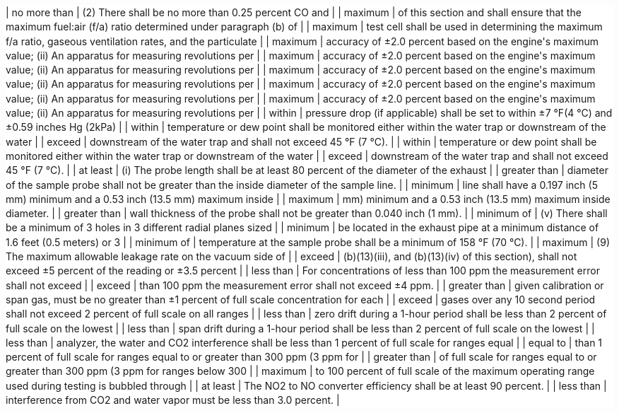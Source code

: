 | no more than             | (2) There shall be  no more than  0.25 percent CO and                                                                                     |
| maximum                  | of this section and shall ensure that the maximum fuel:air (f/a) ratio determined under paragraph (b) of                                  |
| maximum                  | test cell shall be used in determining the maximum f/a ratio, gaseous ventilation rates, and the particulate                              |
| maximum                  | accuracy of &#177;2.0 percent based on the engine's maximum value; (ii) An apparatus for measuring revolutions per                        |
| maximum                  | accuracy of &#177;2.0 percent based on the engine's maximum value; (ii) An apparatus for measuring revolutions per                        |
| maximum                  | accuracy of &#177;2.0 percent based on the engine's maximum value; (ii) An apparatus for measuring revolutions per                        |
| maximum                  | accuracy of &#177;2.0 percent based on the engine's maximum value; (ii) An apparatus for measuring revolutions per                        |
| maximum                  | accuracy of &#177;2.0 percent based on the engine's maximum value; (ii) An apparatus for measuring revolutions per                        |
| within                   | pressure drop (if applicable) shall be set to within &#177;7 &#176;F(4 &#176;C) and &#177;0.59 inches Hg (2kPa)                           |
| within                   | temperature or dew point shall be monitored either within the water trap or downstream of the water                                       |
| exceed                   | downstream of the water trap and shall not exceed  45 &#176;F (7 &#176;C).                                                                |
| within                   | temperature or dew point shall be monitored either within the water trap or downstream of the water                                       |
| exceed                   | downstream of the water trap and shall not exceed  45 &#176;F (7 &#176;C).                                                                |
| at least                 | (i) The probe length shall be  at least 80 percent of the diameter of the exhaust                                                         |
| greater than             | diameter of the sample probe shall not be greater than  the inside diameter of the sample line.                                           |
| minimum                  | line shall have a 0.197 inch (5 mm) minimum and a 0.53 inch (13.5 mm) maximum inside                                                      |
| maximum                  | mm) minimum and a 0.53 inch (13.5 mm) maximum  inside diameter.                                                                           |
| greater than             | wall thickness of the probe shall not be greater than  0.040 inch (1 mm).                                                                 |
| minimum of               | (v) There shall be a  minimum of 3 holes in 3 different radial planes sized                                                               |
| minimum                  | be located in the exhaust pipe at a minimum distance of 1.6 feet (0.5 meters) or 3                                                        |
| minimum of               | temperature at the sample probe shall be a minimum of  158 &#176;F (70 &#176;C).                                                          |
| maximum                  | (9) The  maximum allowable leakage rate on the vacuum side of                                                                             |
| exceed                   | (b)(13)(iii), and (b)(13)(iv) of this section), shall not exceed &#177;5 percent of the reading or &#177;3.5 percent                      |
| less than                | For concentrations of  less than 100 ppm the measurement error shall not exceed                                                           |
| exceed                   | than 100 ppm the measurement error shall not exceed  &#177;4 ppm.                                                                         |
| greater than             | given calibration or span gas, must be no greater than &#177;1 percent of full scale concentration for each                               |
| exceed                   | gases over any 10 second period shall not exceed 2 percent of full scale on all ranges                                                    |
| less than                | zero drift during a 1-hour period shall be less than 2 percent of full scale on the lowest                                                |
| less than                | span drift during a 1-hour period shall be less than 2 percent of full scale on the lowest                                                |
| less than                | analyzer, the water and CO2 interference shall be less than 1 percent of full scale for ranges equal                                      |
| equal to                 | than 1 percent of full scale for ranges equal to or greater than 300 ppm (3 ppm for                                                       |
| greater than             | of full scale for ranges equal to or greater than 300 ppm (3 ppm for ranges below 300                                                     |
| maximum                  | to 100 percent of full scale of the maximum operating range used during testing is bubbled through                                        |
| at least                 | The NO2 to NO converter efficiency shall be at least  90 percent.                                                                         |
| less than                | interference from CO2 and water vapor must be less than  3.0 percent.                                                                     |